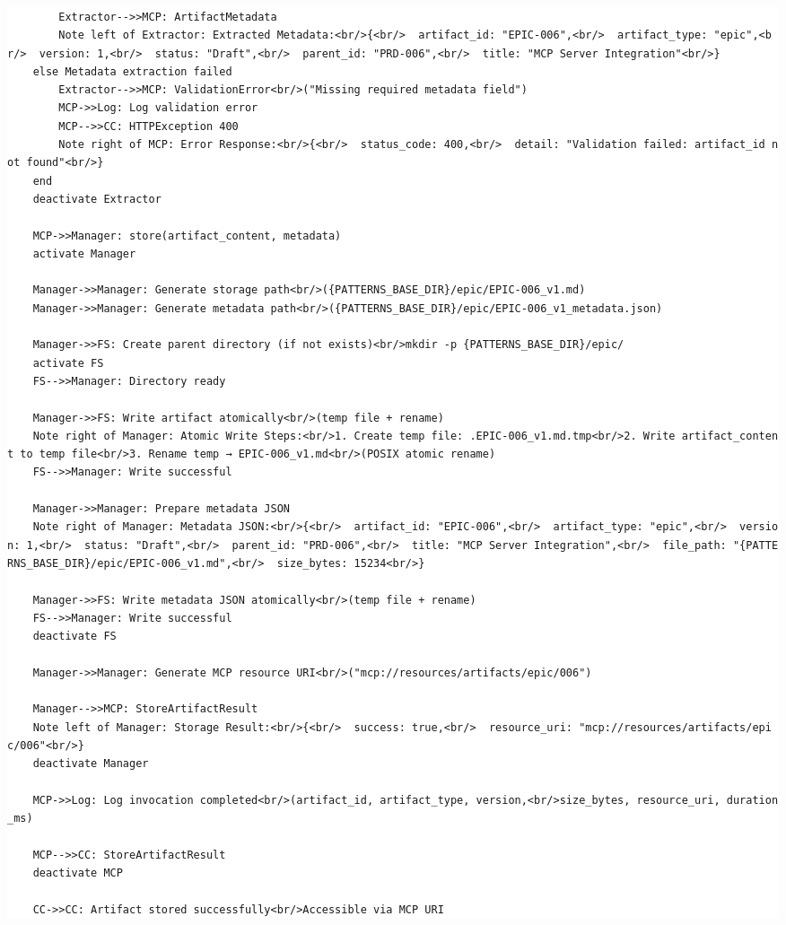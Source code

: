 ```mermaid
        Extractor-->>MCP: ArtifactMetadata
        Note left of Extractor: Extracted Metadata:<br/>{<br/>  artifact_id: "EPIC-006",<br/>  artifact_type: "epic",<br/>  version: 1,<br/>  status: "Draft",<br/>  parent_id: "PRD-006",<br/>  title: "MCP Server Integration"<br/>}
    else Metadata extraction failed
        Extractor-->>MCP: ValidationError<br/>("Missing required metadata field")
        MCP->>Log: Log validation error
        MCP-->>CC: HTTPException 400
        Note right of MCP: Error Response:<br/>{<br/>  status_code: 400,<br/>  detail: "Validation failed: artifact_id not found"<br/>}
    end
    deactivate Extractor

    MCP->>Manager: store(artifact_content, metadata)
    activate Manager

    Manager->>Manager: Generate storage path<br/>({PATTERNS_BASE_DIR}/epic/EPIC-006_v1.md)
    Manager->>Manager: Generate metadata path<br/>({PATTERNS_BASE_DIR}/epic/EPIC-006_v1_metadata.json)

    Manager->>FS: Create parent directory (if not exists)<br/>mkdir -p {PATTERNS_BASE_DIR}/epic/
    activate FS
    FS-->>Manager: Directory ready

    Manager->>FS: Write artifact atomically<br/>(temp file + rename)
    Note right of Manager: Atomic Write Steps:<br/>1. Create temp file: .EPIC-006_v1.md.tmp<br/>2. Write artifact_content to temp file<br/>3. Rename temp → EPIC-006_v1.md<br/>(POSIX atomic rename)
    FS-->>Manager: Write successful

    Manager->>Manager: Prepare metadata JSON
    Note right of Manager: Metadata JSON:<br/>{<br/>  artifact_id: "EPIC-006",<br/>  artifact_type: "epic",<br/>  version: 1,<br/>  status: "Draft",<br/>  parent_id: "PRD-006",<br/>  title: "MCP Server Integration",<br/>  file_path: "{PATTERNS_BASE_DIR}/epic/EPIC-006_v1.md",<br/>  size_bytes: 15234<br/>}

    Manager->>FS: Write metadata JSON atomically<br/>(temp file + rename)
    FS-->>Manager: Write successful
    deactivate FS

    Manager->>Manager: Generate MCP resource URI<br/>("mcp://resources/artifacts/epic/006")

    Manager-->>MCP: StoreArtifactResult
    Note left of Manager: Storage Result:<br/>{<br/>  success: true,<br/>  resource_uri: "mcp://resources/artifacts/epic/006"<br/>}
    deactivate Manager

    MCP->>Log: Log invocation completed<br/>(artifact_id, artifact_type, version,<br/>size_bytes, resource_uri, duration_ms)

    MCP-->>CC: StoreArtifactResult
    deactivate MCP

    CC->>CC: Artifact stored successfully<br/>Accessible via MCP URI
```

